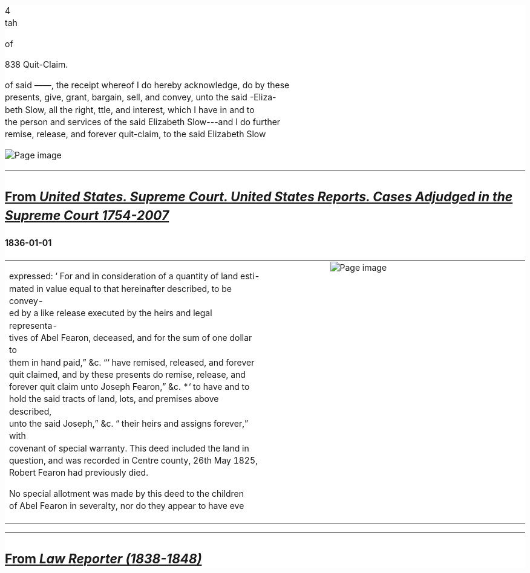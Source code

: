 4  
tah  
  
of  
  
838 Quit-Claim.  
  
of said ——, the receipt whereof I do hereby acknowledge, do by these  
presents, give, grant, bargain, sell, and convey, unto the said -Eliza-  
beth Slow, all the right, ttle, and interest, which I have in and to  
the person and services of the said Elizabeth Slow---and I do further  
remise, release, and forever quit-claim, to the said Elizabeth Slow
</td><td style="width: 50%; max-height: 75%; margin: auto; display: block;">
<img alt="Page image" src="https://iiif.archive.org/image/iiif/2/sim_american-monthly-magazine-1829_the-american-monthly-mag_1830-03_1_12%2Fsim_american-monthly-magazine-1829_the-american-monthly-mag_1830-03_1_12_jp2.zip%2Fsim_american-monthly-magazine-1829_the-american-monthly-mag_1830-03_1_12_jp2%2Fsim_american-monthly-magazine-1829_the-american-monthly-mag_1830-03_1_12_0032.jp2/pct:0.0,12.040190735694823,99.66329966329967,86.92098092643052/,600/0/default.jpg"/>
</td>
</tr></table>

---

## [From _United States. Supreme Court. United States Reports. Cases Adjudged in the Supreme Court 1754-2007_](https://archive.org/details/sim_united-states-supreme-court-cases-adjudged_1836-01_10/page/n34/mode/1up?view=theater)

#### 1836-01-01

<table style="width: 100%;"><tr><td style="width: 50%">

  
expressed: ‘ For and in consideration of a quantity of land esti-  
mated in value equal to that hereinafter described, to be convey-  
ed by a like release executed by the heirs and legal representa-  
tives of Abel Fearon, deceased, and for the sum of one dollar to  
them in hand paid,” &amp;c. “‘ have remised, released, and forever  
quit claimed, and by these presents do remise, release, and  
forever quit claim unto Joseph Fearon,” &amp;c. *‘ to have and to  
hold the said tracts of land, lots, and premises above described,  
unto the said Joseph,” &amp;c. “ their heirs and assigns forever,” with  
covenant of special warranty. This deed included the land in  
question, and was recorded in Centre county, 26th May 1825,  
Robert Fearon had previously died.  
  
No special allotment was made by this deed to the children  
of Abel Fearon in severalty, nor do they appear to have eve
</td><td style="width: 50%; max-height: 75%; margin: auto; display: block;">
<img alt="Page image" src="https://iiif.archive.org/image/iiif/2/sim_united-states-supreme-court-cases-adjudged_1836-01_10%2Fsim_united-states-supreme-court-cases-adjudged_1836-01_10_jp2.zip%2Fsim_united-states-supreme-court-cases-adjudged_1836-01_10_jp2%2Fsim_united-states-supreme-court-cases-adjudged_1836-01_10_0034.jp2/pct:15.121317157712305,45.702306079664574,66.16117850953206,24.371069182389938/600,/0/default.jpg"/>
</td>
</tr></table>

---

## [From _Law Reporter (1838-1848)_](https://archive.org/details/sim_monthly-law-reporter_1846-11_9_7/page/n39/mode/1up?view=theater)
